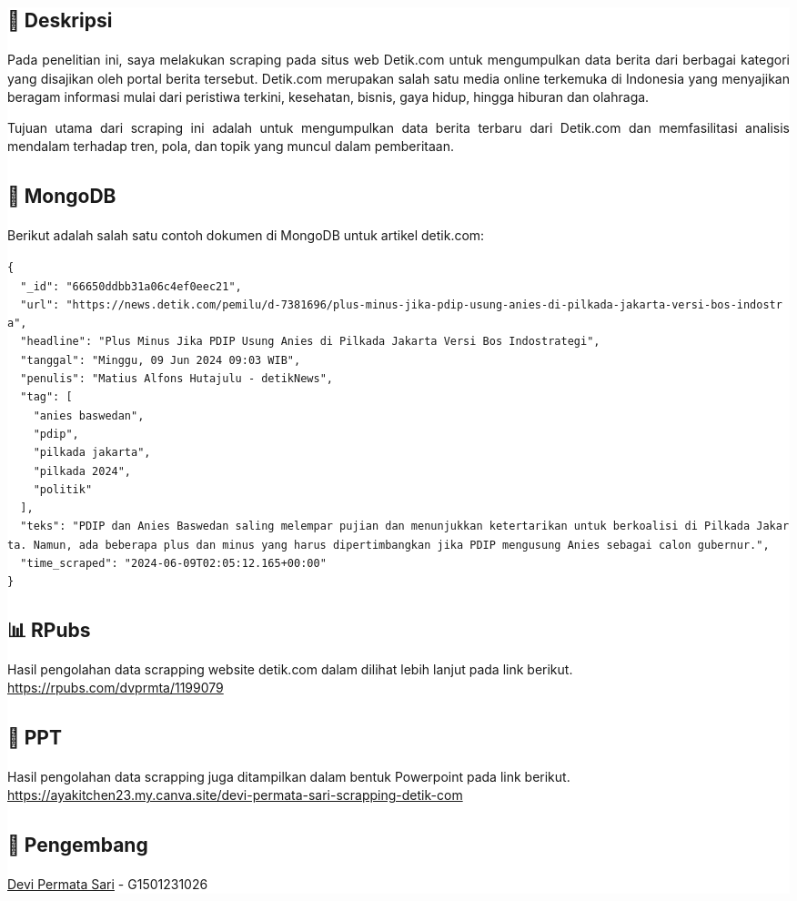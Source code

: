 ## :pencil: Deskripsi

<p align="justify">
Pada penelitian ini, saya melakukan scraping pada situs web Detik.com untuk mengumpulkan data berita dari berbagai kategori yang disajikan oleh portal berita tersebut. Detik.com merupakan salah satu media online terkemuka di Indonesia yang menyajikan beragam informasi mulai dari peristiwa terkini, kesehatan, bisnis, gaya hidup, hingga hiburan dan olahraga.
</p>

<p align="justify">
Tujuan utama dari scraping ini adalah untuk mengumpulkan data berita terbaru dari Detik.com dan memfasilitasi analisis mendalam terhadap tren, pola, dan topik yang muncul dalam pemberitaan. 
</p>
</div>

## :floppy_disk: MongoDB

Berikut adalah salah satu contoh dokumen di MongoDB untuk artikel detik.com:
```mongodb
{
  "_id": "66650ddbb31a06c4ef0eec21",
  "url": "https://news.detik.com/pemilu/d-7381696/plus-minus-jika-pdip-usung-anies-di-pilkada-jakarta-versi-bos-indostra",
  "headline": "Plus Minus Jika PDIP Usung Anies di Pilkada Jakarta Versi Bos Indostrategi",
  "tanggal": "Minggu, 09 Jun 2024 09:03 WIB",
  "penulis": "Matius Alfons Hutajulu - detikNews",
  "tag": [
    "anies baswedan",
    "pdip",
    "pilkada jakarta",
    "pilkada 2024",
    "politik"
  ],
  "teks": "PDIP dan Anies Baswedan saling melempar pujian dan menunjukkan ketertarikan untuk berkoalisi di Pilkada Jakarta. Namun, ada beberapa plus dan minus yang harus dipertimbangkan jika PDIP mengusung Anies sebagai calon gubernur.",
  "time_scraped": "2024-06-09T02:05:12.165+00:00"
}
```
## :bar_chart: RPubs
Hasil pengolahan data scrapping website detik.com dalam dilihat lebih lanjut pada link berikut. https://rpubs.com/dvprmta/1199079


## :open_file_folder: PPT
Hasil pengolahan data scrapping juga ditampilkan dalam bentuk Powerpoint pada link berikut. https://ayakitchen23.my.canva.site/devi-permata-sari-scrapping-detik-com

## :bust_in_silhouette: Pengembang 
[Devi Permata Sari](https://github.com/dvprmta) - G1501231026
